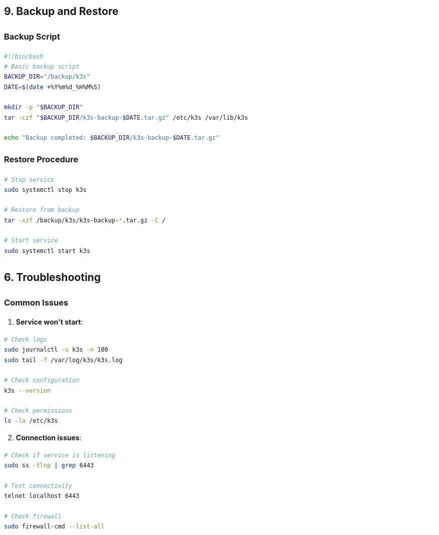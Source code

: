 ## 9. Backup and Restore

### Backup Script

```bash
#!/bin/bash
# Basic backup script
BACKUP_DIR="/backup/k3s"
DATE=$(date +%Y%m%d_%H%M%S)

mkdir -p "$BACKUP_DIR"
tar -czf "$BACKUP_DIR/k3s-backup-$DATE.tar.gz" /etc/k3s /var/lib/k3s

echo "Backup completed: $BACKUP_DIR/k3s-backup-$DATE.tar.gz"
```

### Restore Procedure

```bash
# Stop service
sudo systemctl stop k3s

# Restore from backup
tar -xzf /backup/k3s/k3s-backup-*.tar.gz -C /

# Start service
sudo systemctl start k3s
```

## 6. Troubleshooting

### Common Issues

1. **Service won't start**:
```bash
# Check logs
sudo journalctl -u k3s -n 100
sudo tail -f /var/log/k3s/k3s.log

# Check configuration
k3s --version

# Check permissions
ls -la /etc/k3s
```

2. **Connection issues**:
```bash
# Check if service is listening
sudo ss -tlnp | grep 6443

# Test connectivity
telnet localhost 6443

# Check firewall
sudo firewall-cmd --list-all
```
